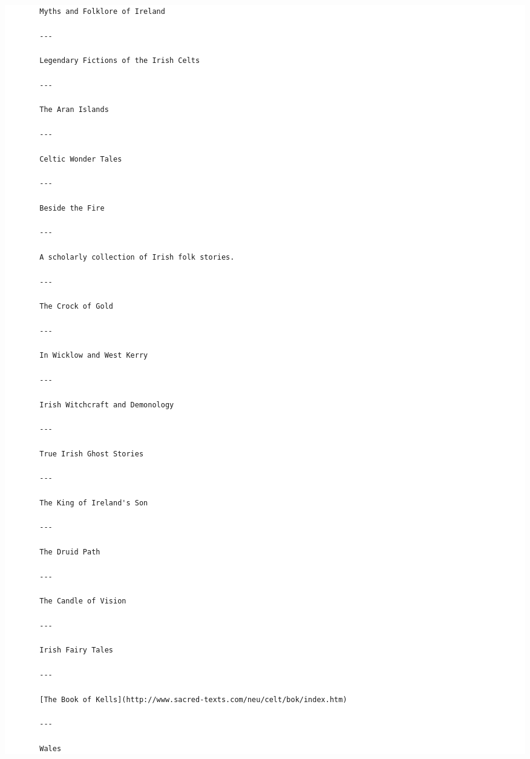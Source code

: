             Myths and Folklore of Ireland
            
            ---
            
            Legendary Fictions of the Irish Celts
            
            ---
            
            The Aran Islands
            
            ---
            
            Celtic Wonder Tales
            
            ---
            
            Beside the Fire
            
            ---
            
            A scholarly collection of Irish folk stories.
            
            ---
            
            The Crock of Gold
            
            ---
            
            In Wicklow and West Kerry
            
            ---
            
            Irish Witchcraft and Demonology
            
            ---
            
            True Irish Ghost Stories
            
            ---
            
            The King of Ireland's Son
            
            ---
            
            The Druid Path
            
            ---
            
            The Candle of Vision
            
            ---
            
            Irish Fairy Tales
            
            ---
            
            [The Book of Kells](http://www.sacred-texts.com/neu/celt/bok/index.htm)
            
            ---
            
            Wales
            